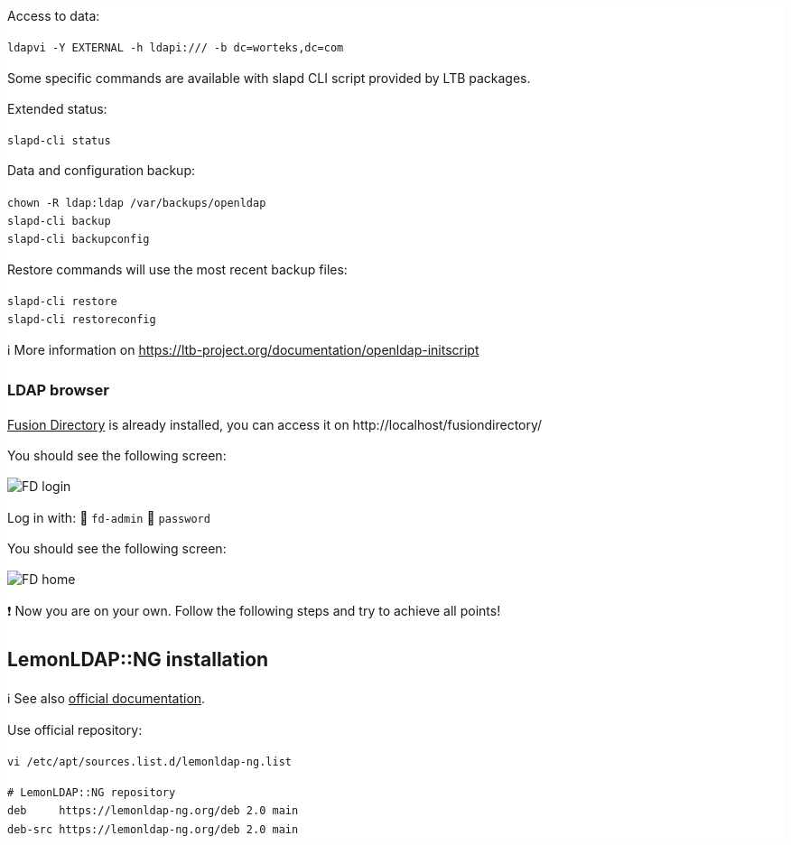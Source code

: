 Access to data:
```
ldapvi -Y EXTERNAL -h ldapi:/// -b dc=worteks,dc=com
```

Some specific commands are available with slapd CLI script provided by LTB packages.

Extended status:
```
slapd-cli status
```

Data and configuration backup:
```
chown -R ldap:ldap /var/backups/openldap
slapd-cli backup
slapd-cli backupconfig
```

Restore commands will use the most recent backup files:
```
slapd-cli restore
slapd-cli restoreconfig
```

:information_source: More information on https://ltb-project.org/documentation/openldap-initscript

### LDAP browser

[Fusion Directory](https://www.fusiondirectory.org/) is already installed, you can access it on http://localhost/fusiondirectory/

You should see the following screen:

![FD login](images/screenshot_fd_login.png "Fusion Directory login page")

Log in with:
:bust_in_silhouette: `fd-admin`
:key: `password`

You should see the following screen:

![FD home](images/screenshot_fd_home.png "Fusion Directory home page")

:exclamation: Now you are on your own. Follow the following steps and try to achieve all points!

## LemonLDAP::NG installation

:information_source: See also [official documentation](https://lemonldap-ng.org/documentation/latest/installdeb).

Use official repository:
```
vi /etc/apt/sources.list.d/lemonldap-ng.list
```
```
# LemonLDAP::NG repository
deb     https://lemonldap-ng.org/deb 2.0 main
deb-src https://lemonldap-ng.org/deb 2.0 main
```
